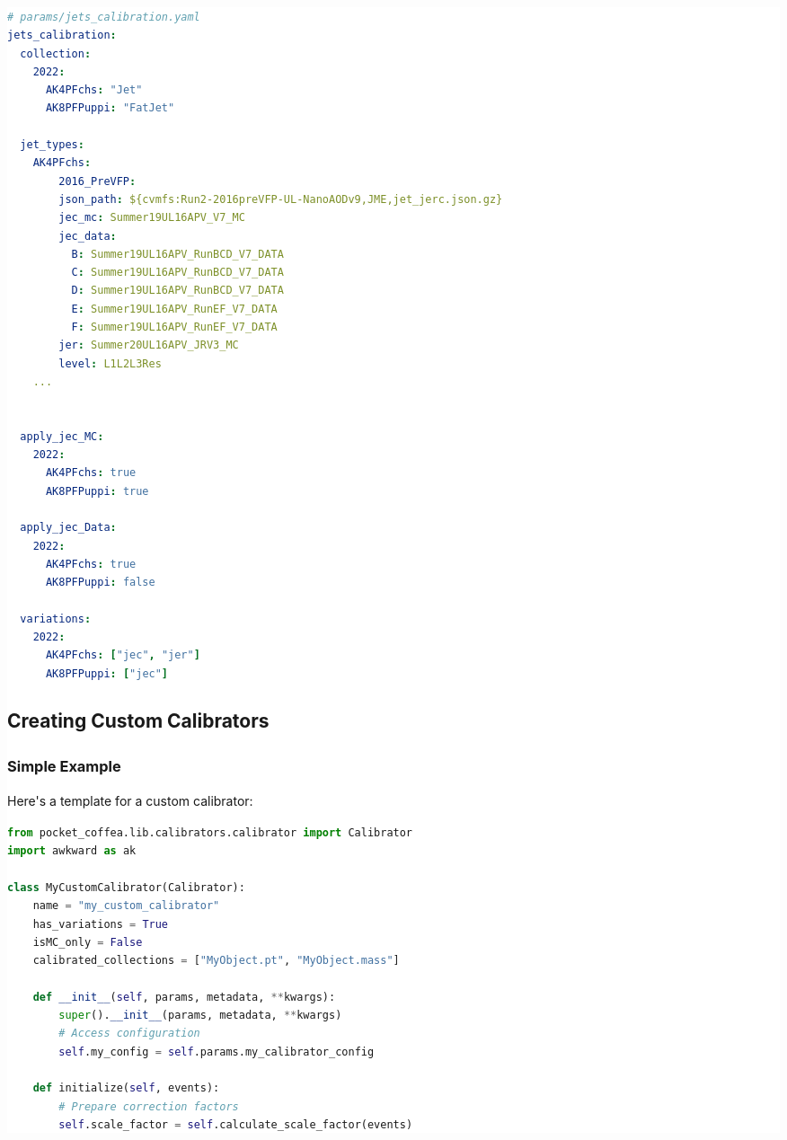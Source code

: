 ```yaml
# params/jets_calibration.yaml
jets_calibration:
  collection:
    2022:
      AK4PFchs: "Jet"
      AK8PFPuppi: "FatJet"

  jet_types:
    AK4PFchs:
        2016_PreVFP:
        json_path: ${cvmfs:Run2-2016preVFP-UL-NanoAODv9,JME,jet_jerc.json.gz}
        jec_mc: Summer19UL16APV_V7_MC
        jec_data:
          B: Summer19UL16APV_RunBCD_V7_DATA
          C: Summer19UL16APV_RunBCD_V7_DATA
          D: Summer19UL16APV_RunBCD_V7_DATA
          E: Summer19UL16APV_RunEF_V7_DATA
          F: Summer19UL16APV_RunEF_V7_DATA
        jer: Summer20UL16APV_JRV3_MC
        level: L1L2L3Res
    ... 


  apply_jec_MC:
    2022:
      AK4PFchs: true
      AK8PFPuppi: true

  apply_jec_Data:
    2022:
      AK4PFchs: true
      AK8PFPuppi: false

  variations:
    2022:
      AK4PFchs: ["jec", "jer"]
      AK8PFPuppi: ["jec"]
```

## Creating Custom Calibrators

### Simple Example

Here's a template for a custom calibrator:

```python
from pocket_coffea.lib.calibrators.calibrator import Calibrator
import awkward as ak

class MyCustomCalibrator(Calibrator):
    name = "my_custom_calibrator"
    has_variations = True
    isMC_only = False
    calibrated_collections = ["MyObject.pt", "MyObject.mass"]

    def __init__(self, params, metadata, **kwargs):
        super().__init__(params, metadata, **kwargs)
        # Access configuration
        self.my_config = self.params.my_calibrator_config
        
    def initialize(self, events):
        # Prepare correction factors
        self.scale_factor = self.calculate_scale_factor(events)
```
